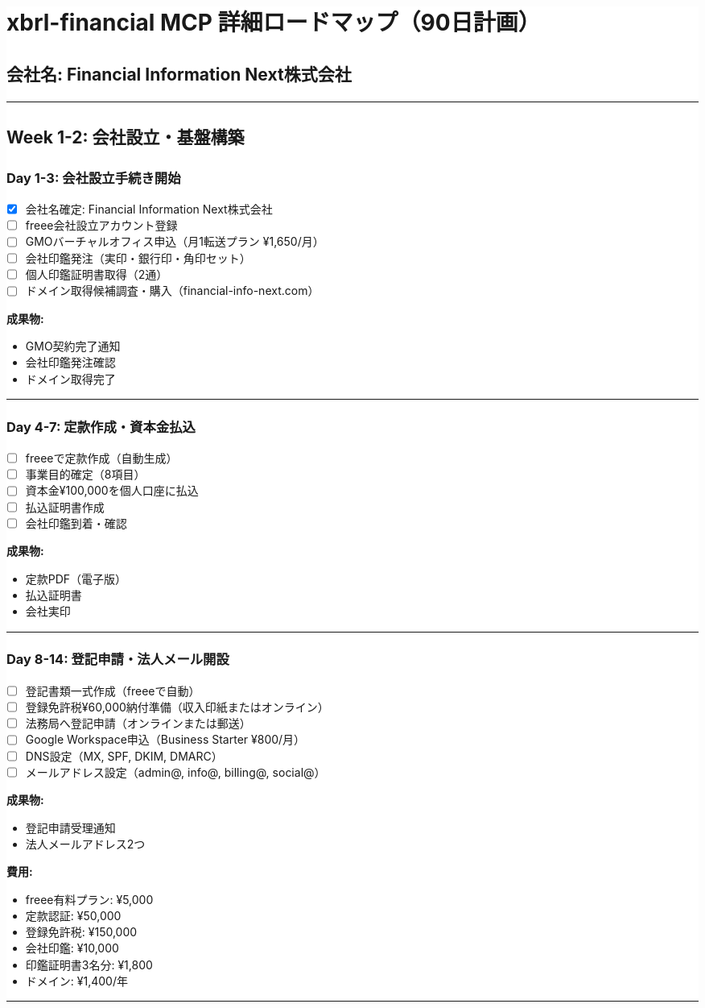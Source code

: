 # xbrl-financial MCP 詳細ロードマップ（90日計画）

## 会社名: Financial Information Next株式会社　

---

## Week 1-2: 会社設立・基盤構築

### Day 1-3: 会社設立手続き開始
- [x] 会社名確定: Financial Information Next株式会社
- [ ] freee会社設立アカウント登録
- [ ] GMOバーチャルオフィス申込（月1転送プラン ¥1,650/月）
- [ ] 会社印鑑発注（実印・銀行印・角印セット）
- [ ] 個人印鑑証明書取得（2通）
- [ ] ドメイン取得候補調査・購入（financial-info-next.com）

**成果物:**
- GMO契約完了通知
- 会社印鑑発注確認
- ドメイン取得完了

---

### Day 4-7: 定款作成・資本金払込
- [ ] freeeで定款作成（自動生成）
- [ ] 事業目的確定（8項目）
- [ ] 資本金¥100,000を個人口座に払込
- [ ] 払込証明書作成
- [ ] 会社印鑑到着・確認

**成果物:**
- 定款PDF（電子版）
- 払込証明書
- 会社実印

---

### Day 8-14: 登記申請・法人メール開設
- [ ] 登記書類一式作成（freeeで自動）
- [ ] 登録免許税¥60,000納付準備（収入印紙またはオンライン）
- [ ] 法務局へ登記申請（オンラインまたは郵送）
- [ ] Google Workspace申込（Business Starter ¥800/月）
- [ ] DNS設定（MX, SPF, DKIM, DMARC）
- [ ] メールアドレス設定（admin@, info@, billing@, social@）

**成果物:**
- 登記申請受理通知
- 法人メールアドレス2つ

**費用:**
- freee有料プラン: ¥5,000
- 定款認証: ¥50,000
- 登録免許税: ¥150,000
- 会社印鑑: ¥10,000
- 印鑑証明書3名分: ¥1,800
- ドメイン: ¥1,400/年

---